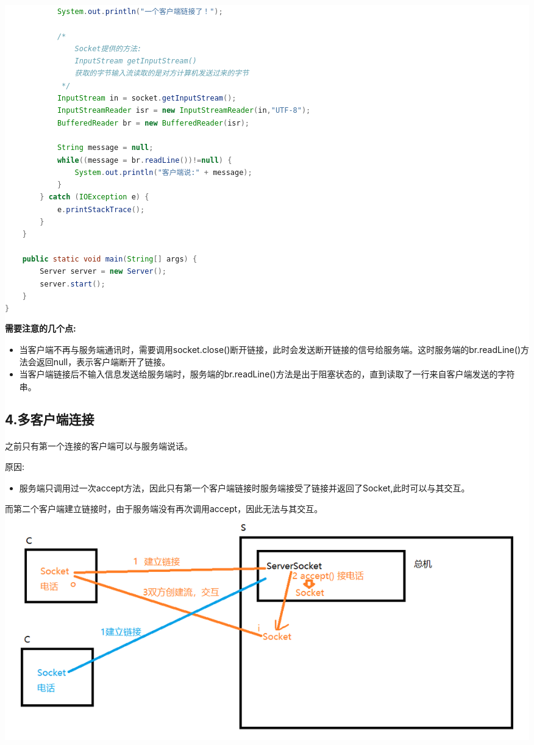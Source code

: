 ```java
            System.out.println("一个客户端链接了！");

            /*
                Socket提供的方法:
                InputStream getInputStream()
                获取的字节输入流读取的是对方计算机发送过来的字节
             */
            InputStream in = socket.getInputStream();
            InputStreamReader isr = new InputStreamReader(in,"UTF-8");
            BufferedReader br = new BufferedReader(isr);

            String message = null;
            while((message = br.readLine())!=null) {
                System.out.println("客户端说:" + message);
            }
        } catch (IOException e) {
            e.printStackTrace();
        }
    }

    public static void main(String[] args) {
        Server server = new Server();
        server.start();
    }
}
```

**需要注意的几个点:**

* 当客户端不再与服务端通讯时，需要调用socket.close()断开链接，此时会发送断开链接的信号给服务端。这时服务端的br.readLine()方法会返回null，表示客户端断开了链接。
* 当客户端链接后不输入信息发送给服务端时，服务端的br.readLine()方法是出于阻塞状态的，直到读取了一行来自客户端发送的字符串。

## 4.多客户端连接

之前只有第一个连接的客户端可以与服务端说话。

原因:

* 服务端只调用过一次accept方法，因此只有第一个客户端链接时服务端接受了链接并返回了Socket,此时可以与其交互。

而第二个客户端建立链接时，由于服务端没有再次调用accept，因此无法与其交互。

![image-20221013184031942](assets/image-20221013184031942.png)
